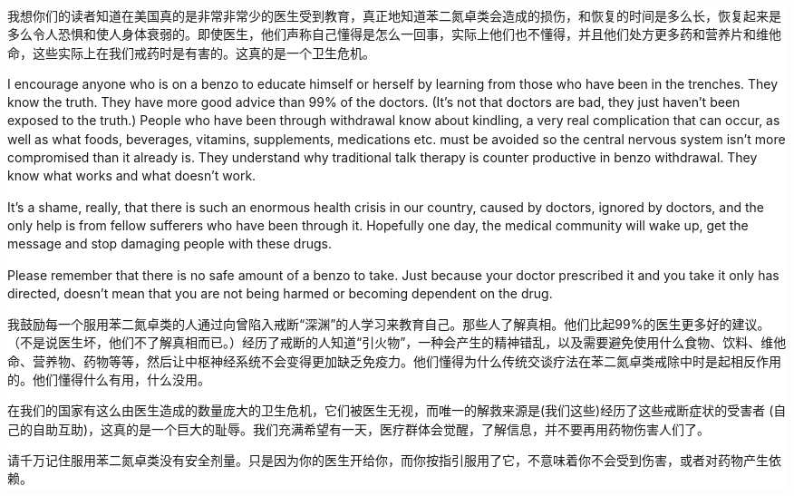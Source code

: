 我想你们的读者知道在美国真的是非常非常少的医生受到教育，真正地知道苯二氮卓类会造成的损伤，和恢复的时间是多么长，恢复起来是多么令人恐惧和使人身体衰弱的。即使医生，他们声称自己懂得是怎么一回事，实际上他们也不懂得，并且他们处方更多药和营养片和维他命，这些实际上在我们戒药时是有害的。这真的是一个卫生危机。

I encourage anyone who is on a benzo to educate himself or herself by learning from those who have been in the trenches. They know the truth. They have more good advice than 99% of the doctors. (It’s not that doctors are bad, they just haven’t been exposed to the truth.) People who have been through withdrawal know about kindling, a very real complication that can occur, as well as what foods, beverages, vitamins, supplements, medications etc. must be avoided so the central nervous system isn’t more compromised than it already is. They understand why traditional talk therapy is counter productive in benzo withdrawal. They know what works and what doesn’t work.

It’s a shame, really, that there is such an enormous health crisis in our country, caused by doctors, ignored by doctors, and the only help is from fellow sufferers who have been through it. Hopefully one day, the medical community will wake up, get the message and stop damaging people with these drugs.

Please remember that there is no safe amount of a benzo to take. Just because your doctor prescribed it and you take it only has directed, doesn’t mean that you are not being harmed or becoming dependent on the drug.

我鼓励每一个服用苯二氮卓类的人通过向曾陷入戒断“深渊”的人学习来教育自己。那些人了解真相。他们比起99%的医生更多好的建议。（不是说医生坏，他们不了解真相而已。）经历了戒断的人知道“引火物”，一种会产生的精神错乱，以及需要避免使用什么食物、饮料、维他命、营养物、药物等等，然后让中枢神经系统不会变得更加缺乏免疫力。他们懂得为什么传统交谈疗法在苯二氮卓类戒除中时是起相反作用的。他们懂得什么有用，什么没用。

在我们的国家有这么由医生造成的数量庞大的卫生危机，它们被医生无视，而唯一的解救来源是(我们这些)经历了这些戒断症状的受害者 (自己的自助互助)，这真的是一个巨大的耻辱。我们充满希望有一天，医疗群体会觉醒，了解信息，并不要再用药物伤害人们了。

请千万记住服用苯二氮卓类没有安全剂量。只是因为你的医生开给你，而你按指引服用了它，不意味着你不会受到伤害，或者对药物产生依赖。


